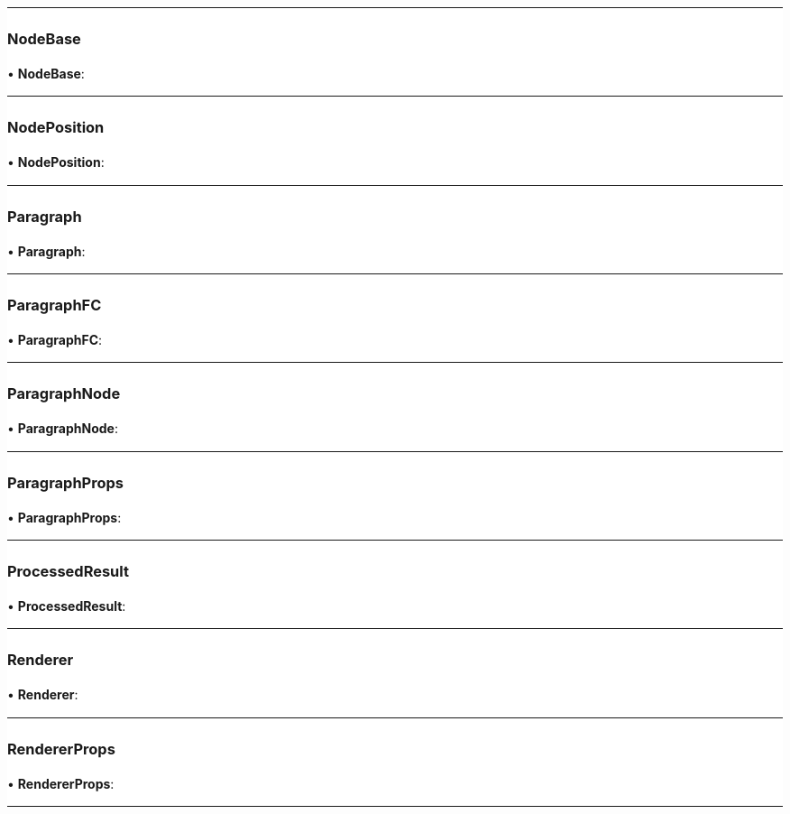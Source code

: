___

###  NodeBase

• **NodeBase**:

___

###  NodePosition

• **NodePosition**:

___

###  Paragraph

• **Paragraph**:

___

###  ParagraphFC

• **ParagraphFC**:

___

###  ParagraphNode

• **ParagraphNode**:

___

###  ParagraphProps

• **ParagraphProps**:

___

###  ProcessedResult

• **ProcessedResult**:

___

###  Renderer

• **Renderer**:

___

###  RendererProps

• **RendererProps**:

___
